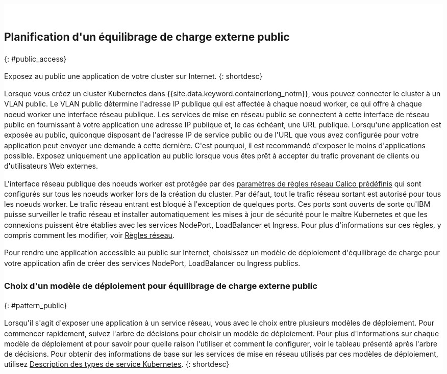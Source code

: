 <br />


## Planification d'un équilibrage de charge externe public
{: #public_access}

Exposez au public une application de votre cluster sur Internet.
{: shortdesc}

Lorsque vous créez un cluster Kubernetes dans {{site.data.keyword.containerlong_notm}}, vous pouvez connecter le cluster à un VLAN public. Le VLAN public détermine l'adresse IP publique qui est affectée à chaque noeud worker, ce qui offre à chaque noeud worker une interface réseau publique. Les services de mise en réseau public se connectent à cette interface de réseau public en fournissant à votre application une adresse IP publique et, le cas échéant, une URL publique. Lorsqu'une application est exposée au public, quiconque disposant de l'adresse IP de service public ou de l'URL que vous avez configurée pour votre application peut envoyer une demande à cette dernière. C'est pourquoi, il est recommandé d'exposer le moins d'applications possible. Exposez uniquement une application au public lorsque vous êtes prêt à accepter du trafic provenant de clients ou d'utilisateurs Web externes.

L'interface réseau publique des noeuds worker est protégée par des [paramètres de règles réseau Calico prédéfinis](/docs/containers?topic=containers-network_policies#default_policy) qui sont configurés sur tous les noeuds worker lors de la création du cluster. Par défaut, tout le trafic réseau sortant est autorisé pour tous les noeuds worker. Le trafic réseau entrant est bloqué à l'exception de quelques ports. Ces ports sont ouverts de sorte qu'IBM puisse surveiller le trafic réseau et installer automatiquement les mises à jour de sécurité pour le maître Kubernetes et que les connexions puissent être établies avec les services NodePort, LoadBalancer et Ingress. Pour plus d'informations sur ces règles, y compris comment les modifier, voir [Règles réseau](/docs/containers?topic=containers-network_policies#network_policies).

Pour rendre une application accessible au public sur Internet, choisissez un modèle de déploiement d'équilibrage de charge pour votre application afin de créer des services NodePort, LoadBalancer ou Ingress publics.

### Choix d'un modèle de déploiement pour équilibrage de charge externe public
{: #pattern_public}

Lorsqu'il s'agit d'exposer une application à un service réseau, vous avec le choix entre plusieurs modèles de déploiement. Pour commencer rapidement, suivez l'arbre de décisions pour choisir un modèle de déploiement. Pour plus d'informations sur chaque modèle de déploiement et pour savoir pour quelle raison l'utiliser et comment le configurer, voir le tableau présenté après l'arbre de décisions. Pour obtenir des informations de base sur les services de mise en réseau utilisés par ces modèles de déploiement, utilisez [Description des types de service Kubernetes](#external).
{: shortdesc}

<p>
<figure>